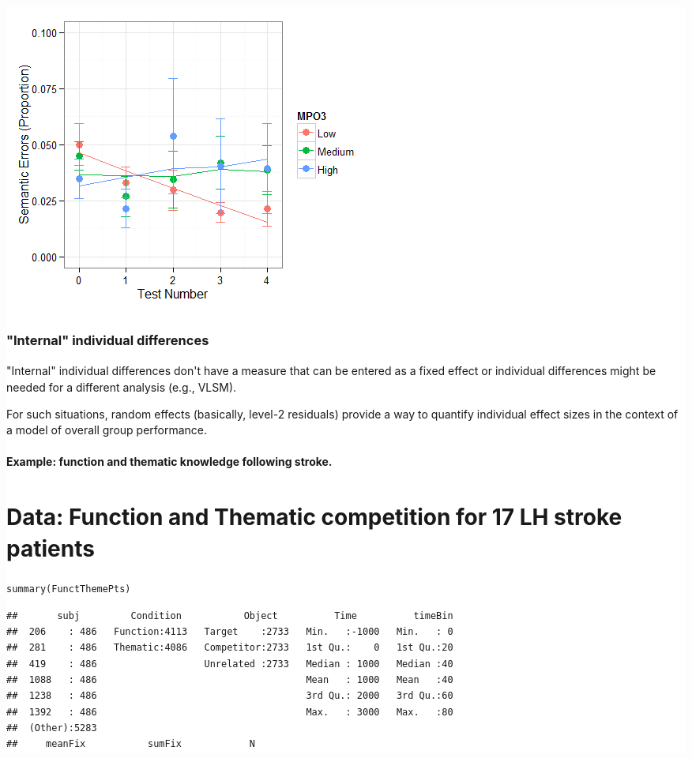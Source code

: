 ![plot of chunk unnamed-chunk-12](./notebook-02_files/figure-markdown_github/unnamed-chunk-123.png)

### "Internal" individual differences

"Internal" individual differences don't have a measure that can be entered as a fixed effect or individual differences might be needed for a different analysis (e.g., VLSM).

For such situations, random effects (basically, level-2 residuals) provide a way to quantify individual effect sizes in the context of a model of overall group performance.

#### Example: function and thematic knowledge following stroke.

Data: Function and Thematic competition for 17 LH stroke patients
=================================================================

``` {.r}
summary(FunctThemePts)
```

    ##       subj         Condition           Object          Time          timeBin  
    ##  206    : 486   Function:4113   Target    :2733   Min.   :-1000   Min.   : 0  
    ##  281    : 486   Thematic:4086   Competitor:2733   1st Qu.:    0   1st Qu.:20  
    ##  419    : 486                   Unrelated :2733   Median : 1000   Median :40  
    ##  1088   : 486                                     Mean   : 1000   Mean   :40  
    ##  1238   : 486                                     3rd Qu.: 2000   3rd Qu.:60  
    ##  1392   : 486                                     Max.   : 3000   Max.   :80  
    ##  (Other):5283                                                                 
    ##     meanFix           sumFix            N       